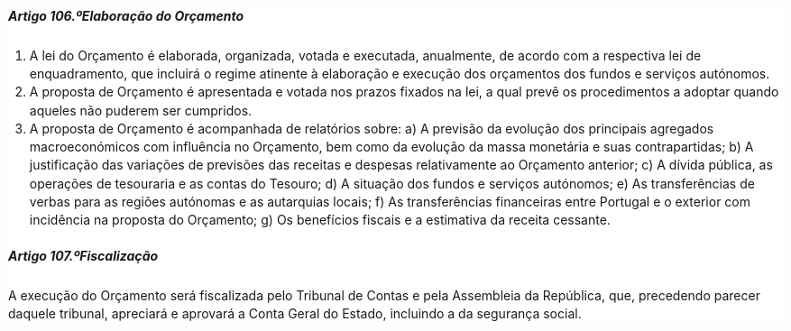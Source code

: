 ##### Artigo 106.ºElaboração do Orçamento
1. A lei do Orçamento é elaborada, organizada, votada e executada, anualmente, de acordo com a respectiva lei de enquadramento, que incluirá o regime atinente à elaboração e execução dos orçamentos dos fundos e serviços autónomos.
2. A proposta de Orçamento é apresentada e votada nos prazos fixados na lei, a qual prevê os procedimentos a adoptar quando aqueles não puderem ser cumpridos.
3. A proposta de Orçamento é acompanhada de relatórios sobre:
a) A previsão da evolução dos principais agregados macroeconómicos com influência no Orçamento, bem como da evolução da massa monetária e suas contrapartidas;
                b) A justificação das variações de previsões das receitas e despesas relativamente ao Orçamento anterior;
                c) A dívida pública, as operações de tesouraria e as contas do Tesouro;
                d) A situação dos fundos e serviços autónomos;
                e) As transferências de verbas para as regiões autónomas e as autarquias locais;
                f) As transferências financeiras entre Portugal e o exterior com incidência na proposta do Orçamento;
                g) Os benefícios fiscais e a estimativa da receita cessante.

##### Artigo 107.ºFiscalização
A execução do Orçamento será fiscalizada pelo Tribunal de Contas e pela Assembleia da República, que, precedendo parecer daquele tribunal, apreciará e aprovará a Conta Geral do Estado, incluindo a da segurança social.
